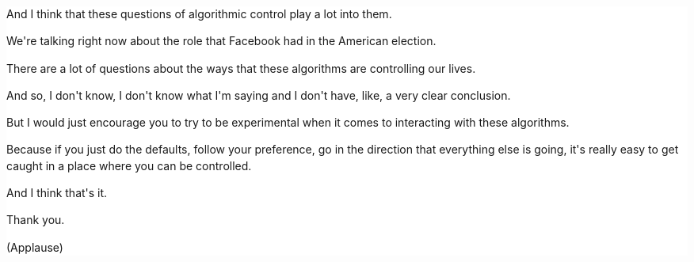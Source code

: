 And I think that these questions of algorithmic control play a lot into them.

We're talking right now about the role that Facebook had in the American election.

There are a lot of questions about the ways that these algorithms are controlling our lives.

And so, I don't know, I don't know what I'm saying and I don't have, like, a very clear conclusion.

But I would just encourage you to try to be experimental when it comes to interacting with these algorithms.

Because if you just do the defaults, follow your preference, go in the direction that everything else is going, it's really easy to get caught in a place where you can be controlled.

And I think that's it.

Thank you.

(Applause)